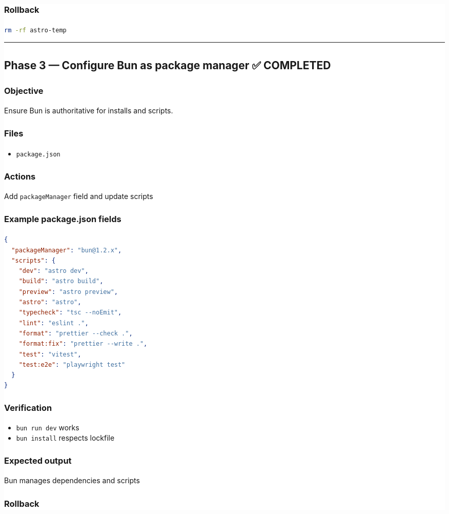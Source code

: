 ### Rollback

```bash
rm -rf astro-temp
```

---

## Phase 3 — Configure Bun as package manager ✅ COMPLETED

### Objective

Ensure Bun is authoritative for installs and scripts.

### Files

- `package.json`

### Actions

Add `packageManager` field and update scripts

### Example package.json fields

```json
{
  "packageManager": "bun@1.2.x",
  "scripts": {
    "dev": "astro dev",
    "build": "astro build",
    "preview": "astro preview",
    "astro": "astro",
    "typecheck": "tsc --noEmit",
    "lint": "eslint .",
    "format": "prettier --check .",
    "format:fix": "prettier --write .",
    "test": "vitest",
    "test:e2e": "playwright test"
  }
}
```

### Verification

- `bun run dev` works
- `bun install` respects lockfile

### Expected output

Bun manages dependencies and scripts

### Rollback
